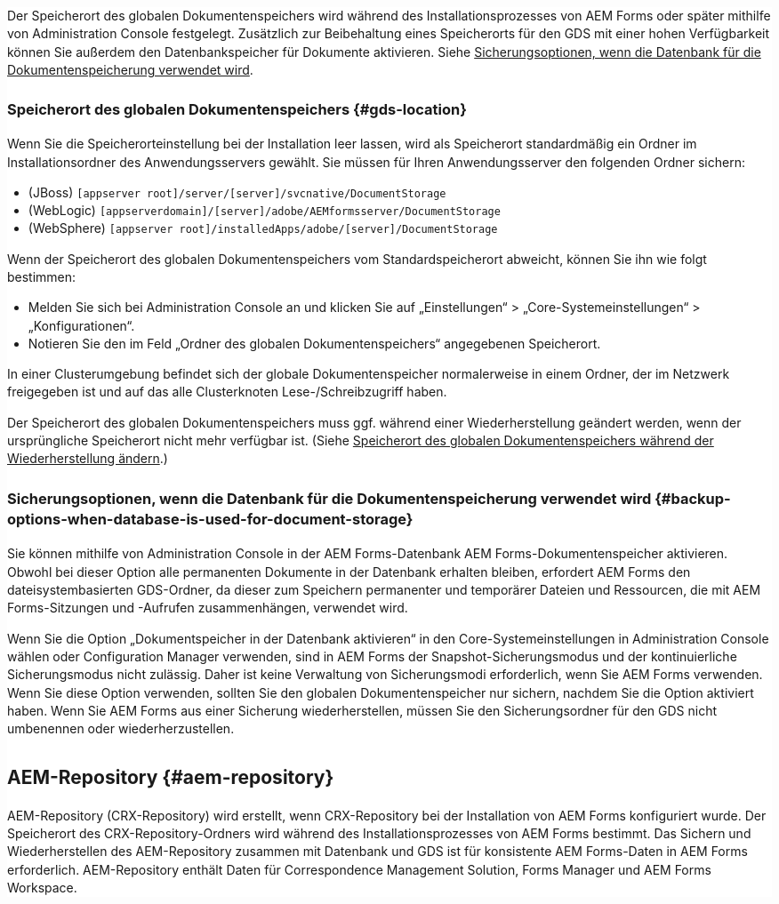 Der Speicherort des globalen Dokumentenspeichers wird während des Installationsprozesses von AEM Forms oder später mithilfe von Administration Console festgelegt. Zusätzlich zur Beibehaltung eines Speicherorts für den GDS mit einer hohen Verfügbarkeit können Sie außerdem den Datenbankspeicher für Dokumente aktivieren. Siehe [Sicherungsoptionen, wenn die Datenbank für die Dokumentenspeicherung verwendet wird](files-back-recover.md#backup-options-when-database-is-used-for-document-storage).

### Speicherort des globalen Dokumentenspeichers {#gds-location}

Wenn Sie die Speicherorteinstellung bei der Installation leer lassen, wird als Speicherort standardmäßig ein Ordner im Installationsordner des Anwendungsservers gewählt. Sie müssen für Ihren Anwendungsserver den folgenden Ordner sichern:

* (JBoss) `[appserver root]/server/[server]/svcnative/DocumentStorage`
* (WebLogic) `[appserverdomain]/[server]/adobe/AEMformsserver/DocumentStorage`
* (WebSphere) `[appserver root]/installedApps/adobe/[server]/DocumentStorage`

Wenn der Speicherort des globalen Dokumentenspeichers vom Standardspeicherort abweicht, können Sie ihn wie folgt bestimmen:

* Melden Sie sich bei Administration Console an und klicken Sie auf „Einstellungen“ > „Core-Systemeinstellungen“ > „Konfigurationen“.
* Notieren Sie den im Feld „Ordner des globalen Dokumentenspeichers“ angegebenen Speicherort.

In einer Clusterumgebung befindet sich der globale Dokumentenspeicher normalerweise in einem Ordner, der im Netzwerk freigegeben ist und auf das alle Clusterknoten Lese-/Schreibzugriff haben.

Der Speicherort des globalen Dokumentenspeichers muss ggf. während einer Wiederherstellung geändert werden, wenn der ursprüngliche Speicherort nicht mehr verfügbar ist. (Siehe [Speicherort des globalen Dokumentenspeichers während der Wiederherstellung ändern](/help/forms/using/admin-help/recovering-aem-forms-data.md#changing-the-gds-location-during-recovery).)

### Sicherungsoptionen, wenn die Datenbank für die Dokumentenspeicherung verwendet wird {#backup-options-when-database-is-used-for-document-storage}

Sie können mithilfe von Administration Console in der AEM Forms-Datenbank AEM Forms-Dokumentenspeicher aktivieren. Obwohl bei dieser Option alle permanenten Dokumente in der Datenbank erhalten bleiben, erfordert AEM Forms den dateisystembasierten GDS-Ordner, da dieser zum Speichern permanenter und temporärer Dateien und Ressourcen, die mit AEM Forms-Sitzungen und -Aufrufen zusammenhängen, verwendet wird.

Wenn Sie die Option „Dokumentspeicher in der Datenbank aktivieren“ in den Core-Systemeinstellungen in Administration Console wählen oder Configuration Manager verwenden, sind in AEM Forms der Snapshot-Sicherungsmodus und der kontinuierliche Sicherungsmodus nicht zulässig. Daher ist keine Verwaltung von Sicherungsmodi erforderlich, wenn Sie AEM Forms verwenden. Wenn Sie diese Option verwenden, sollten Sie den globalen Dokumentenspeicher nur sichern, nachdem Sie die Option aktiviert haben. Wenn Sie AEM Forms aus einer Sicherung wiederherstellen, müssen Sie den Sicherungsordner für den GDS nicht umbenennen oder wiederherzustellen.

## AEM-Repository {#aem-repository}

AEM-Repository (CRX-Repository) wird erstellt, wenn CRX-Repository bei der Installation von AEM Forms konfiguriert wurde. Der Speicherort des CRX-Repository-Ordners wird während des Installationsprozesses von AEM Forms bestimmt. Das Sichern und Wiederherstellen des AEM-Repository zusammen mit Datenbank und GDS ist für konsistente AEM Forms-Daten in AEM Forms erforderlich. AEM-Repository enthält Daten für Correspondence Management Solution, Forms Manager und AEM Forms Workspace.
